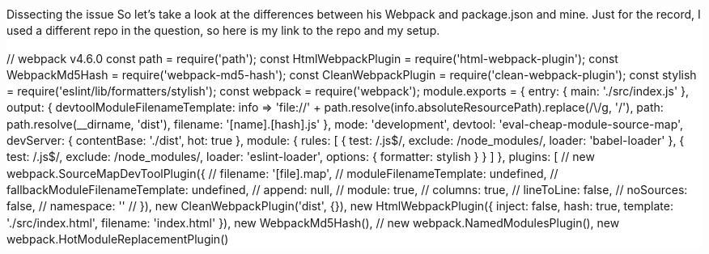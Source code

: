 Dissecting the issue
So let’s take a look at the differences between his Webpack and package.json and mine. Just for the record, I used a different repo in the question, so here is my link to the repo and my setup.

// webpack v4.6.0
const path = require('path');
const HtmlWebpackPlugin = require('html-webpack-plugin');
const WebpackMd5Hash = require('webpack-md5-hash');
const CleanWebpackPlugin = require('clean-webpack-plugin');
const stylish = require('eslint/lib/formatters/stylish');
const webpack = require('webpack');
module.exports = {
  entry: { main: './src/index.js' },
  output: {
   devtoolModuleFilenameTemplate: info => 'file://' + path.resolve(info.absoluteResourcePath).replace(/\\/g, '/'),
   path: path.resolve(__dirname, 'dist'),
   filename: '[name].[hash].js'
  },
  mode: 'development',
  devtool: 'eval-cheap-module-source-map',
  devServer: {
    contentBase: './dist',
    hot: true
  },
  module: {
    rules: [
      {
        test: /\.js$/,
        exclude: /node_modules/,
        loader: 'babel-loader'
      },
      {
        test: /\.js$/,
        exclude: /node_modules/,
        loader: 'eslint-loader',
        options: {
          formatter: stylish
         }
       }
     ]
   },
   plugins: [
    // new webpack.SourceMapDevToolPlugin({
    //   filename: '[file].map',
    //   moduleFilenameTemplate: undefined,
    //   fallbackModuleFilenameTemplate: undefined,
    //   append: null,
    //   module: true,
    //   columns: true,
    //   lineToLine: false,
    //   noSources: false,
    //   namespace: ''
    // }),
    new CleanWebpackPlugin('dist', {}),
    new HtmlWebpackPlugin({
      inject: false,
      hash: true,
      template: './src/index.html',
      filename: 'index.html'
    }),
    new WebpackMd5Hash(),
    // new webpack.NamedModulesPlugin(),
    new webpack.HotModuleReplacementPlugin()